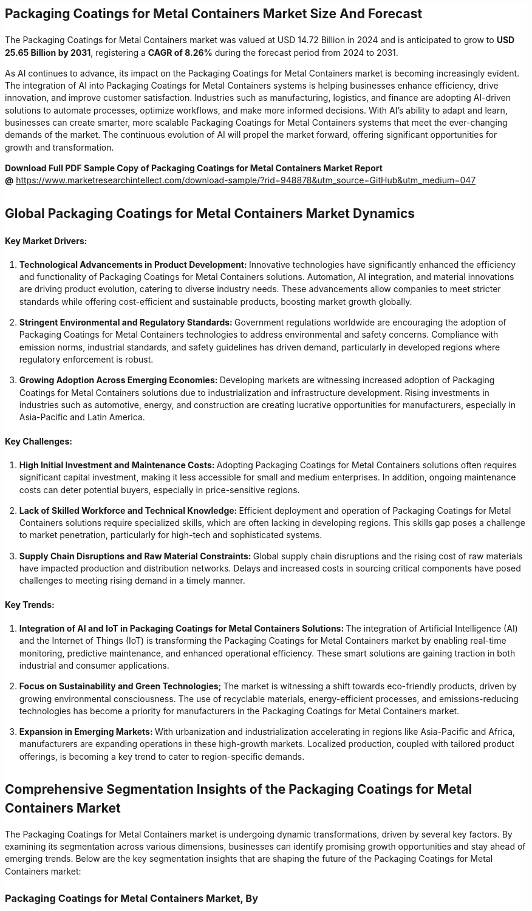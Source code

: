 <h2>Packaging Coatings for Metal Containers Market Size And Forecast</h2><p>The Packaging Coatings for Metal Containers market was valued at USD 14.72 Billion in 2024 and is anticipated to grow to <strong>USD 25.65 Billion by 2031</strong>, registering a <strong>CAGR of 8.26%</strong> during the forecast period from 2024 to 2031.</p><p>As AI continues to advance, its impact on the Packaging Coatings for Metal Containers market is becoming increasingly evident. The integration of AI into Packaging Coatings for Metal Containers systems is helping businesses enhance efficiency, drive innovation, and improve customer satisfaction. Industries such as manufacturing, logistics, and finance are adopting AI-driven solutions to automate processes, optimize workflows, and make more informed decisions. With AI’s ability to adapt and learn, businesses can create smarter, more scalable Packaging Coatings for Metal Containers systems that meet the ever-changing demands of the market. The continuous evolution of AI will propel the market forward, offering significant opportunities for growth and transformation.</p><p><strong>Download Full PDF Sample Copy of Packaging Coatings for Metal Containers Market Report @</strong>&nbsp;<a href="https://www.marketresearchintellect.com/download-sample/?rid=948878&amp;utm_source=GitHub&amp;utm_medium=047">https://www.marketresearchintellect.com/download-sample/?rid=948878&amp;utm_source=GitHub&amp;utm_medium=047</a></p><h2>Global Packaging Coatings for Metal Containers Market Dynamics</h2><h4><strong>Key Market Drivers:</strong></h4><ol><li><p><strong>Technological Advancements in Product Development:&nbsp;</strong>Innovative technologies have significantly enhanced the efficiency and functionality of Packaging Coatings for Metal Containers solutions. Automation, AI integration, and material innovations are driving product evolution, catering to diverse industry needs. These advancements allow companies to meet stricter standards while offering cost-efficient and sustainable products, boosting market growth globally.</p></li><li><p><strong>Stringent Environmental and Regulatory Standards:&nbsp;</strong>Government regulations worldwide are encouraging the adoption of Packaging Coatings for Metal Containers technologies to address environmental and safety concerns. Compliance with emission norms, industrial standards, and safety guidelines has driven demand, particularly in developed regions where regulatory enforcement is robust.</p></li><li><p><strong>Growing Adoption Across Emerging Economies:&nbsp;</strong>Developing markets are witnessing increased adoption of Packaging Coatings for Metal Containers solutions due to industrialization and infrastructure development. Rising investments in industries such as automotive, energy, and construction are creating lucrative opportunities for manufacturers, especially in Asia-Pacific and Latin America.</p></li></ol><h4><strong>Key Challenges:</strong></h4><ol><li><p><strong>High Initial Investment and Maintenance Costs:&nbsp;</strong>Adopting Packaging Coatings for Metal Containers solutions often requires significant capital investment, making it less accessible for small and medium enterprises. In addition, ongoing maintenance costs can deter potential buyers, especially in price-sensitive regions.</p></li><li><p><strong>Lack of Skilled Workforce and Technical Knowledge:&nbsp;</strong>Efficient deployment and operation of Packaging Coatings for Metal Containers solutions require specialized skills, which are often lacking in developing regions. This skills gap poses a challenge to market penetration, particularly for high-tech and sophisticated systems.</p></li><li><p><strong>Supply Chain Disruptions and Raw Material Constraints:&nbsp;</strong>Global supply chain disruptions and the rising cost of raw materials have impacted production and distribution networks. Delays and increased costs in sourcing critical components have posed challenges to meeting rising demand in a timely manner.</p></li></ol><h4><strong>Key Trends:</strong></h4><ol><li><p><strong>Integration of AI and IoT in Packaging Coatings for Metal Containers Solutions:&nbsp;</strong>The integration of Artificial Intelligence (AI) and the Internet of Things (IoT) is transforming the Packaging Coatings for Metal Containers market by enabling real-time monitoring, predictive maintenance, and enhanced operational efficiency. These smart solutions are gaining traction in both industrial and consumer applications.</p></li><li><p><strong>Focus on Sustainability and Green Technologies;&nbsp;</strong>The market is witnessing a shift towards eco-friendly products, driven by growing environmental consciousness. The use of recyclable materials, energy-efficient processes, and emissions-reducing technologies has become a priority for manufacturers in the Packaging Coatings for Metal Containers market.</p></li><li><p><strong>Expansion in Emerging Markets:&nbsp;</strong>With urbanization and industrialization accelerating in regions like Asia-Pacific and Africa, manufacturers are expanding operations in these high-growth markets. Localized production, coupled with tailored product offerings, is becoming a key trend to cater to region-specific demands.</p></li></ol><div class="article-main__content" data-test-id="publishing-text-block"><h2>Comprehensive Segmentation Insights of the Packaging Coatings for Metal Containers Market</h2><p>The Packaging Coatings for Metal Containers market is undergoing dynamic transformations, driven by several key factors. By examining its segmentation across various dimensions, businesses can identify promising growth opportunities and stay ahead of emerging trends. Below are the key segmentation insights that are shaping the future of the Packaging Coatings for Metal Containers market:</p><h3><strong>Packaging Coatings for Metal Containers Market, By